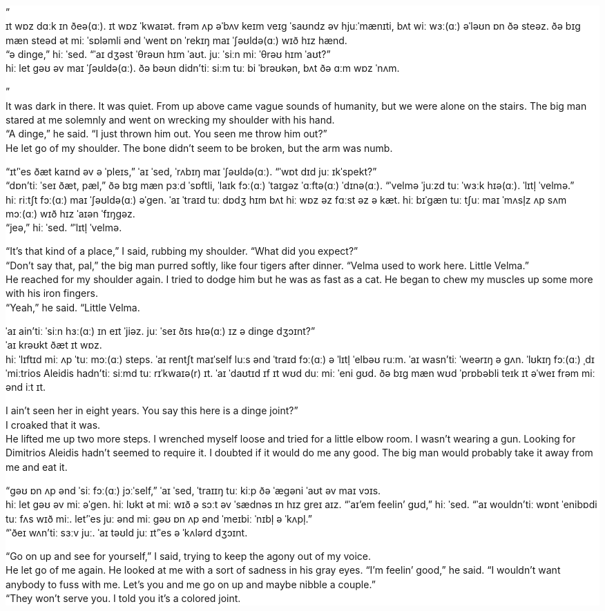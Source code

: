 ”  
ɪt wɒz dɑːk ɪn ðeə(ɑː). ɪt wɒz ˈkwaɪət. frəm ʌp əˈbʌv keɪm veɪɡ ˈsaʊndz əv hjuːˈmænɪti, bʌt wiː wɜː(ɑː) əˈləʊn ɒn ðə steəz. ðə bɪɡ mæn steəd ət miː ˈsɒləmli ənd ˈwent ɒn ˈrekɪŋ maɪ ˈʃəʊldə(ɑː) wɪð hɪz hænd.  
“ə dinge,” hiː ˈsed. “ˈaɪ dʒəst ˈθrəʊn hɪm ˈaʊt. juː ˈsiːn miː ˈθrəʊ hɪm ˈaʊt?”  
hiː let ɡəʊ əv maɪ ˈʃəʊldə(ɑː). ðə bəʊn didn’tiː siːm tuː bi ˈbrəʊkən, bʌt ðə ɑːm wɒz ˈnʌm.  
  
”  
It was dark in there. It was quiet. From up above came vague sounds of humanity, but we were alone on the stairs. The big man stared at me solemnly and went on wrecking my shoulder with his hand.  
“A dinge,” he said. “I just thrown him out. You seen me throw him out?”  
He let go of my shoulder. The bone didn’t seem to be broken, but the arm was numb.  
  
  
“ɪt’ˈes ðæt kaɪnd əv ə ˈpleɪs,” ˈaɪ ˈsed, ˈrʌbɪŋ maɪ ˈʃəʊldə(ɑː). “ˈwɒt dɪd juː ɪkˈspekt?”  
“dɒn’tiː ˈseɪ ðæt, pæl,” ðə bɪɡ mæn pɜːd ˈsɒftli, ˈlaɪk fɔː(ɑː) ˈtaɪɡəz ˈɑːftə(ɑː) ˈdɪnə(ɑː). “ˈvelmə ˈjuːzd tuː ˈwɜːk hɪə(ɑː). ˈlɪtl̩ ˈvelmə.”  
hiː riːtʃt fɔː(ɑː) maɪ ˈʃəʊldə(ɑː) əˈɡen. ˈaɪ ˈtraɪd tuː dɒdʒ hɪm bʌt hiː wɒz əz fɑːst əz ə kæt. hiː bɪˈɡæn tuː tʃuː maɪ ˈmʌsl̩z ʌp sʌm mɔː(ɑː) wɪð hɪz ˈaɪən ˈfɪŋɡəz.  
“jeə,” hiː ˈsed. “ˈlɪtl̩ ˈvelmə.  
  
  
“It’s that kind of a place,” I said, rubbing my shoulder. “What did you expect?”  
“Don’t say that, pal,” the big man purred softly, like four tigers after dinner. “Velma used to work here. Little Velma.”  
He reached for my shoulder again. I tried to dodge him but he was as fast as a cat. He began to chew my muscles up some more with his iron fingers.  
“Yeah,” he said. “Little Velma.  
  
 ˈaɪ ain’tiː ˈsiːn hɜː(ɑː) ɪn eɪt ˈjiəz. juː ˈseɪ ðɪs hɪə(ɑː) ɪz ə dinge dʒɔɪnt?”  
ˈaɪ krəʊkt ðæt ɪt wɒz.  
hiː ˈlɪftɪd miː ʌp ˈtuː mɔː(ɑː) steps. ˈaɪ rentʃt maɪˈself luːs ənd ˈtraɪd fɔː(ɑː) ə ˈlɪtl̩ ˈelbəʊ ruːm. ˈaɪ wasn’tiː ˈweərɪŋ ə ɡʌn. ˈlʊkɪŋ fɔː(ɑː) ˌdɪˈmiːtrios Aleidis hadn’tiː siːmd tuː rɪˈkwaɪə(r) ɪt. ˈaɪ ˈdaʊtɪd ɪf ɪt wʊd duː miː ˈeni ɡʊd. ðə bɪɡ mæn wʊd ˈprɒbəbli teɪk ɪt əˈweɪ frəm miː ənd iːt ɪt.  
  
 I ain’t seen her in eight years. You say this here is a dinge joint?”  
I croaked that it was.  
He lifted me up two more steps. I wrenched myself loose and tried for a little elbow room. I wasn’t wearing a gun. Looking for Dimitrios Aleidis hadn’t seemed to require it. I doubted if it would do me any good. The big man would probably take it away from me and eat it.  
  
  
“ɡəʊ ɒn ʌp ənd ˈsiː fɔː(ɑː) jɔːˈself,” ˈaɪ ˈsed, ˈtraɪɪŋ tuː kiːp ðə ˈæɡəni ˈaʊt əv maɪ vɔɪs.  
hiː let ɡəʊ əv miː əˈɡen. hiː lʊkt ət miː wɪð ə sɔːt əv ˈsædnəs ɪn hɪz ɡreɪ aɪz. “ˈaɪ’em feelin’ ɡʊd,” hiː ˈsed. “ˈaɪ wouldn’tiː wɒnt ˈenibɒdi tuː fʌs wɪð miː. let’ˈes juː ənd miː ɡəʊ ɒn ʌp ənd ˈmeɪbiː ˈnɪbl̩ ə ˈkʌpl̩.”  
“ˈðeɪ wʌn’tiː sɜːv juː. ˈaɪ təʊld juː ɪt’ˈes ə ˈkʌlərd dʒɔɪnt.  
  
  
“Go on up and see for yourself,” I said, trying to keep the agony out of my voice.  
He let go of me again. He looked at me with a sort of sadness in his gray eyes. “I’m feelin’ good,” he said. “I wouldn’t want anybody to fuss with me. Let’s you and me go on up and maybe nibble a couple.”  
“They won’t serve you. I told you it’s a colored joint.  
  